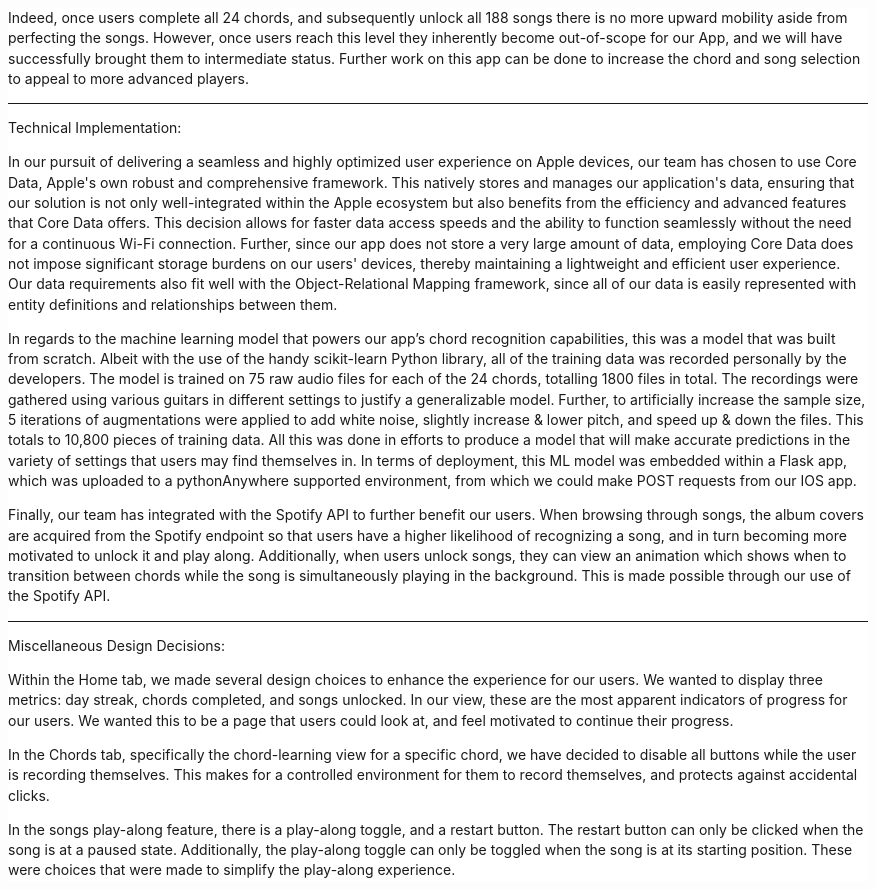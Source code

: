 Indeed, once users complete all 24 chords, and subsequently unlock all 188 songs there is no more upward mobility aside from perfecting the songs. However, once users reach this level they inherently become out-of-scope for our App, and we will have successfully brought them to intermediate status. Further work on this app can be done to increase the chord and song selection to appeal to more advanced players.

______________________________

Technical Implementation:

In our pursuit of delivering a seamless and highly optimized user experience on Apple devices, our team has chosen to use Core Data, Apple's own robust and comprehensive framework. This natively stores and manages our application's data, ensuring that our solution is not only well-integrated within the Apple ecosystem but also benefits from the efficiency and advanced features that Core Data offers. This decision allows for faster data access speeds and the ability to function seamlessly without the need for a continuous Wi-Fi connection. Further, since our app does not store a very large amount of data, employing Core Data does not impose significant storage burdens on our users' devices, thereby maintaining a lightweight and efficient user experience. Our data requirements also fit well with the Object-Relational Mapping framework, since all of our data is easily represented with entity definitions and relationships between them.

In regards to the machine learning model that powers our app’s chord recognition capabilities, this was a model that was built from scratch. Albeit with the use of the handy scikit-learn Python library, all of the training data was recorded personally by the developers. The model is trained on 75 raw audio files for each of the 24 chords, totalling 1800 files in total. The recordings were gathered using various guitars in different settings to justify a generalizable model. Further, to artificially increase the sample size, 5 iterations of augmentations were applied to add white noise, slightly increase & lower pitch, and speed up & down the files. This totals to 10,800 pieces of training data. All this was done in efforts to produce a model that will make accurate predictions in the variety of settings that users may find themselves in. In terms of deployment, this ML model was embedded within a Flask app, which was uploaded to a pythonAnywhere supported environment, from which we could make POST requests from our IOS app.

Finally, our team has integrated with the Spotify API to further benefit our users. When browsing through songs, the album covers are acquired from the Spotify endpoint so that users have a higher likelihood of recognizing a song, and in turn becoming more motivated to unlock it and play along. Additionally, when users unlock songs, they can view an animation which shows when to transition between chords while the song is simultaneously playing in the background. This is made possible through our use of the Spotify API.

______________________________

Miscellaneous Design Decisions:

Within the Home tab, we made several design choices to enhance the experience for our users. We wanted to display three metrics: day streak, chords completed, and songs unlocked. In our view, these are the most apparent indicators of progress for our users. We wanted this to be a page that users could look at, and feel motivated to continue their progress.

In the Chords tab, specifically the chord-learning view for a specific chord, we have decided to disable all buttons while the user is recording themselves. This makes for a controlled environment for them to record themselves, and protects against accidental clicks.

In the songs play-along feature, there is a play-along toggle, and a restart button. The restart button can only be clicked when the song is at a paused state. Additionally, the play-along toggle can only be toggled when the song is at its starting position. These were choices that were made to simplify the play-along experience.

